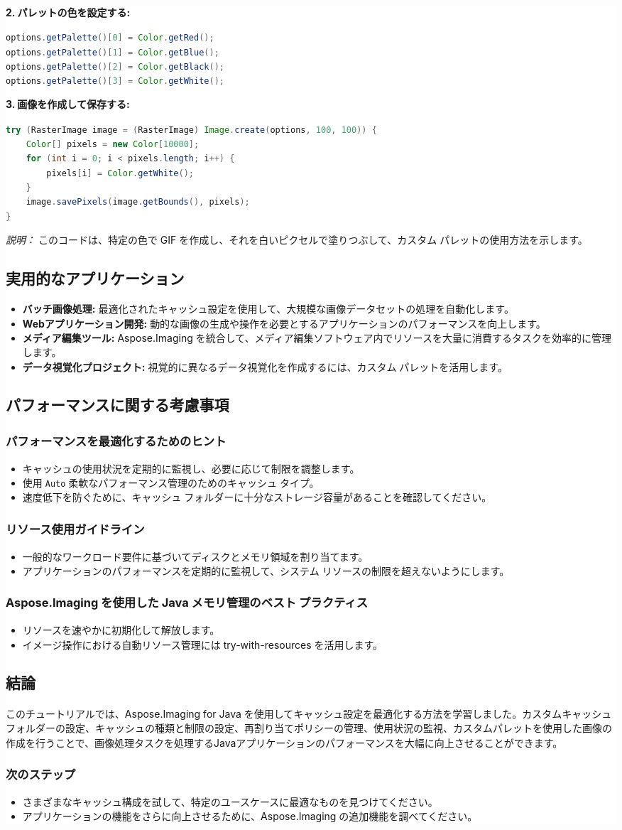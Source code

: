 **2. パレットの色を設定する:**
```java
options.getPalette()[0] = Color.getRed();
options.getPalette()[1] = Color.getBlue();
options.getPalette()[2] = Color.getBlack();
options.getPalette()[3] = Color.getWhite();
```

**3. 画像を作成して保存する:**
```java
try (RasterImage image = (RasterImage) Image.create(options, 100, 100)) {
    Color[] pixels = new Color[10000];
    for (int i = 0; i < pixels.length; i++) {
        pixels[i] = Color.getWhite();
    }
    image.savePixels(image.getBounds(), pixels);
}
```
*説明：* このコードは、特定の色で GIF を作成し、それを白いピクセルで塗りつぶして、カスタム パレットの使用方法を示します。

## 実用的なアプリケーション

- **バッチ画像処理:** 最適化されたキャッシュ設定を使用して、大規模な画像データセットの処理を自動化します。
- **Webアプリケーション開発:** 動的な画像の生成や操作を必要とするアプリケーションのパフォーマンスを向上します。
- **メディア編集ツール:** Aspose.Imaging を統合して、メディア編集ソフトウェア内でリソースを大量に消費するタスクを効率的に管理します。
- **データ視覚化プロジェクト:** 視覚的に異なるデータ視覚化を作成するには、カスタム パレットを活用します。

## パフォーマンスに関する考慮事項

### パフォーマンスを最適化するためのヒント
- キャッシュの使用状況を定期的に監視し、必要に応じて制限を調整します。
- 使用 `Auto` 柔軟なパフォーマンス管理のためのキャッシュ タイプ。
- 速度低下を防ぐために、キャッシュ フォルダーに十分なストレージ容量があることを確認してください。

### リソース使用ガイドライン
- 一般的なワークロード要件に基づいてディスクとメモリ領域を割り当てます。
- アプリケーションのパフォーマンスを定期的に監視して、システム リソースの制限を超えないようにします。

### Aspose.Imaging を使用した Java メモリ管理のベスト プラクティス
- リソースを速やかに初期化して解放します。
- イメージ操作における自動リソース管理には try-with-resources を活用します。

## 結論

このチュートリアルでは、Aspose.Imaging for Java を使用してキャッシュ設定を最適化する方法を学習しました。カスタムキャッシュフォルダーの設定、キャッシュの種類と制限の設定、再割り当てポリシーの管理、使用状況の監視、カスタムパレットを使用した画像の作成を行うことで、画像処理タスクを処理するJavaアプリケーションのパフォーマンスを大幅に向上させることができます。

### 次のステップ
- さまざまなキャッシュ構成を試して、特定のユースケースに最適なものを見つけてください。
- アプリケーションの機能をさらに向上させるために、Aspose.Imaging の追加機能を調べてください。
